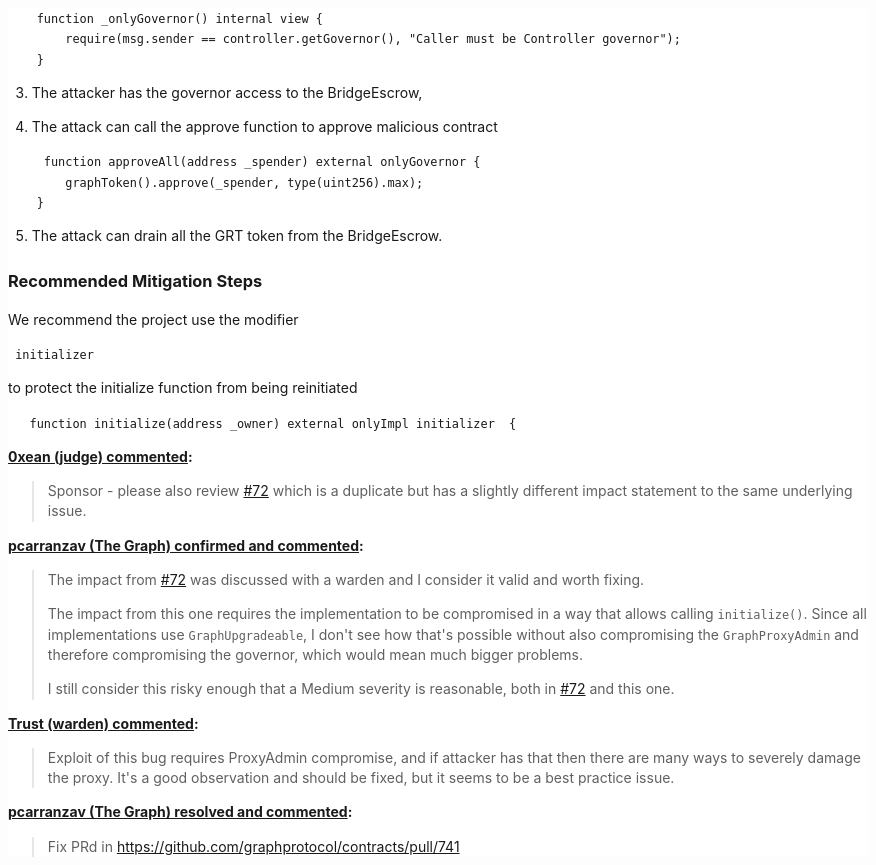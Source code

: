 ```solidity
    function _onlyGovernor() internal view {
        require(msg.sender == controller.getGovernor(), "Caller must be Controller governor");
    }
```

3.  The attacker has the governor access to the BridgeEscrow,

4.  The attack can call the approve function to approve malicious contract

```solidity
     function approveAll(address _spender) external onlyGovernor {
        graphToken().approve(_spender, type(uint256).max);
    }
```

5.  The attack can drain all the GRT token from the BridgeEscrow.

### Recommended Mitigation Steps

We recommend the project use the modifier

```solidity
 initializer
```

to protect the initialize function from being reinitiated

```solidity
   function initialize(address _owner) external onlyImpl initializer  {
```

**[0xean (judge) commented](https://github.com/code-423n4/2022-10-thegraph-findings/issues/149#issuecomment-1279975526):**
 > Sponsor - please also review [#72](https://github.com/code-423n4/2022-10-thegraph-findings/issues/72) which is a duplicate but has a slightly different impact statement to the same underlying issue. 

**[pcarranzav (The Graph) confirmed and commented](https://github.com/code-423n4/2022-10-thegraph-findings/issues/149#issuecomment-1282506646):**
 > The impact from [#72](https://github.com/code-423n4/2022-10-thegraph-findings/issues/72) was discussed with a warden and I consider it valid and worth fixing.
> 
> The impact from this one requires the implementation to be compromised in a way that allows calling `initialize()`. Since all implementations use `GraphUpgradeable`, I don't see how that's possible without also compromising the `GraphProxyAdmin` and therefore compromising the governor, which would mean much bigger problems.
> 
> I still consider this risky enough that a Medium severity is reasonable, both in [#72](https://github.com/code-423n4/2022-10-thegraph-findings/issues/72) and this one.

**[Trust (warden) commented](https://github.com/code-423n4/2022-10-thegraph-findings/issues/149#issuecomment-1283007685):**
 > Exploit of this bug requires ProxyAdmin compromise, and if attacker has that then there are many ways to severely damage the proxy. It's a good observation and should be fixed, but it seems to be a best practice issue.

**[pcarranzav (The Graph) resolved and commented](https://github.com/code-423n4/2022-10-thegraph-findings/issues/149#issuecomment-1287229657):**
 > Fix PRd in https://github.com/graphprotocol/contracts/pull/741
